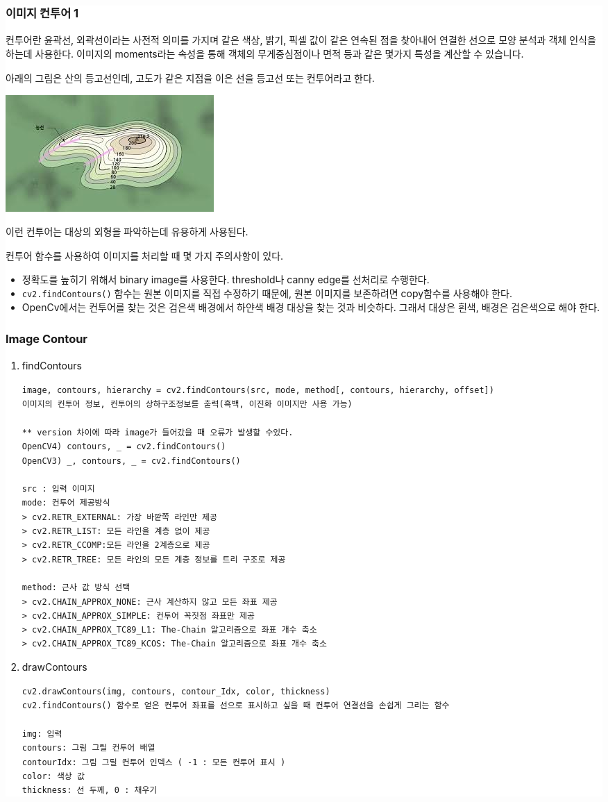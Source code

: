### 이미지 컨투어 1

컨투어란 윤곽선, 외곽선이라는 사전적 의미를 가지며 같은 색상, 밝기, 픽셀 값이 같은 연속된 점을 찾아내어 연결한 선으로 모양 분석과 객체 인식을 하는데 사용한다. 이미지의 moments라는 속성을 통해 객체의 무게중심점이나 면적 등과 같은 몇가지 특성을 계산할 수 있습니다. 

아래의 그림은 산의 등고선인데, 고도가 같은 지점을 이은 선을 등고선 또는 컨투어라고 한다.

![](./img/img20.png)

이런 컨투어는 대상의 외형을 파악하는데 유용하게 사용된다.

컨투어 함수를 사용하여 이미지를 처리할 때 몇 가지 주의사항이 있다.

- 정확도를 높히기 위해서 binary image를 사용한다. threshold나 canny edge를 선처리로 수행한다.
- `cv2.findContours()` 함수는 원본 이미지를 직접 수정하기 때문에, 원본 이미지를 보존하려면 copy함수를 사용해야 한다.
- OpenCv에서는 컨투어를 찾는 것은 검은색 배경에서 하얀색 배경 대상을 찾는 것과 비슷하다. 그래서 대상은 흰색, 배경은 검은색으로 해야 한다.

### Image Contour

1. findContours

   ```
   image, contours, hierarchy = cv2.findContours(src, mode, method[, contours, hierarchy, offset])
   이미지의 컨투어 정보, 컨투어의 상하구조정보를 출력(흑백, 이진화 이미지만 사용 가능)
   
   ** version 차이에 따라 image가 들어갔을 때 오류가 발생할 수있다.
   OpenCV4) contours, _ = cv2.findContours()
   OpenCV3) _, contours, _ = cv2.findContours()
   
   src : 입력 이미지
   mode: 컨투어 제공방식
   > cv2.RETR_EXTERNAL: 가장 바깥쪽 라인만 제공
   > cv2.RETR_LIST: 모든 라인을 계층 없이 제공
   > cv2.RETR_CCOMP:모든 라인을 2계층으로 제공
   > cv2.RETR_TREE: 모든 라인의 모든 계층 정보를 트리 구조로 제공
   
   method: 근사 값 방식 선택
   > cv2.CHAIN_APPROX_NONE: 근사 계산하지 않고 모든 좌표 제공
   > cv2.CHAIN_APPROX_SIMPLE: 컨투어 꼭짓점 좌표만 제공
   > cv2.CHAIN_APPROX_TC89_L1: The-Chain 알고리즘으로 좌표 개수 축소
   > cv2.CHAIN_APPROX_TC89_KCOS: The-Chain 알고리즘으로 좌표 개수 축소
   ```

2. drawContours

   ```
   cv2.drawContours(img, contours, contour_Idx, color, thickness)
   cv2.findContours() 함수로 얻은 컨투어 좌표를 선으로 표시하고 싶을 때 컨투어 연결선을 손쉽게 그리는 함수
   
   img: 입력
   contours: 그림 그릴 컨투어 배열
   contourIdx: 그림 그릴 컨투어 인덱스 ( -1 : 모든 컨투어 표시 )
   color: 색상 값
   thickness: 선 두께, 0 : 채우기
   ```
